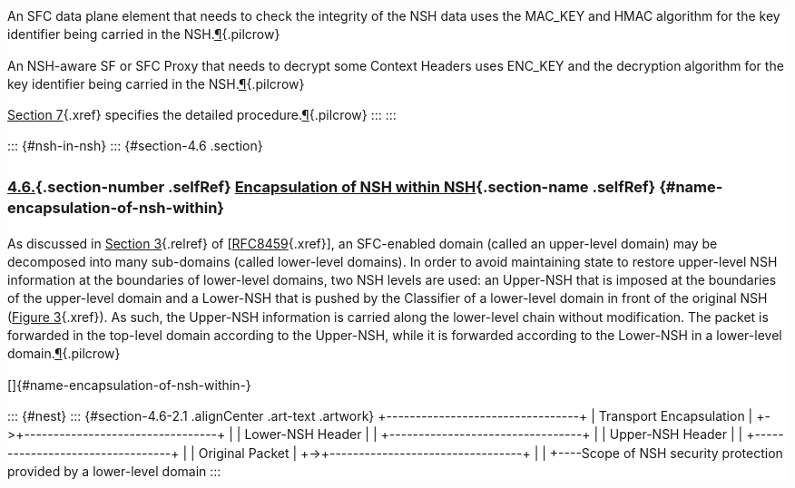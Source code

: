 An SFC data plane element that needs to check the integrity of the NSH
data uses the MAC_KEY and HMAC algorithm for the key identifier being
carried in the NSH.[¶](#section-4.5-2){.pilcrow}

An NSH-aware SF or SFC Proxy that needs to decrypt some Context Headers
uses ENC_KEY and the decryption algorithm for the key identifier being
carried in the NSH.[¶](#section-4.5-3){.pilcrow}

[Section 7](#prorules){.xref} specifies the detailed
procedure.[¶](#section-4.5-4){.pilcrow}
:::
:::

::: {#nsh-in-nsh}
::: {#section-4.6 .section}
### [4.6.](#section-4.6){.section-number .selfRef} [Encapsulation of NSH within NSH](#name-encapsulation-of-nsh-within){.section-name .selfRef} {#name-encapsulation-of-nsh-within}

As discussed in [Section
3](https://www.rfc-editor.org/rfc/rfc8459#section-3){.relref} of
\[[RFC8459](#RFC8459){.xref}\], an SFC-enabled domain (called an
upper-level domain) may be decomposed into many sub-domains (called
lower-level domains). In order to avoid maintaining state to restore
upper-level NSH information at the boundaries of lower-level domains,
two NSH levels are used: an Upper-NSH that is imposed at the boundaries
of the upper-level domain and a Lower-NSH that is pushed by the
Classifier of a lower-level domain in front of the original NSH ([Figure
3](#nest){.xref}). As such, the Upper-NSH information is carried along
the lower-level chain without modification. The packet is forwarded in
the top-level domain according to the Upper-NSH, while it is forwarded
according to the Lower-NSH in a lower-level
domain.[¶](#section-4.6-1){.pilcrow}

[]{#name-encapsulation-of-nsh-within-}

::: {#nest}
::: {#section-4.6-2.1 .alignCenter .art-text .artwork}
       +---------------------------------+
       |     Transport Encapsulation     |
    +->+---------------------------------+
    |  |        Lower-NSH Header         |
    |  +---------------------------------+
    |  |        Upper-NSH Header         |
    |  +---------------------------------+
    |  |          Original Packet        |
    +->+---------------------------------+
    |
    |
    +----Scope of NSH security protection
         provided by a lower-level domain
:::
